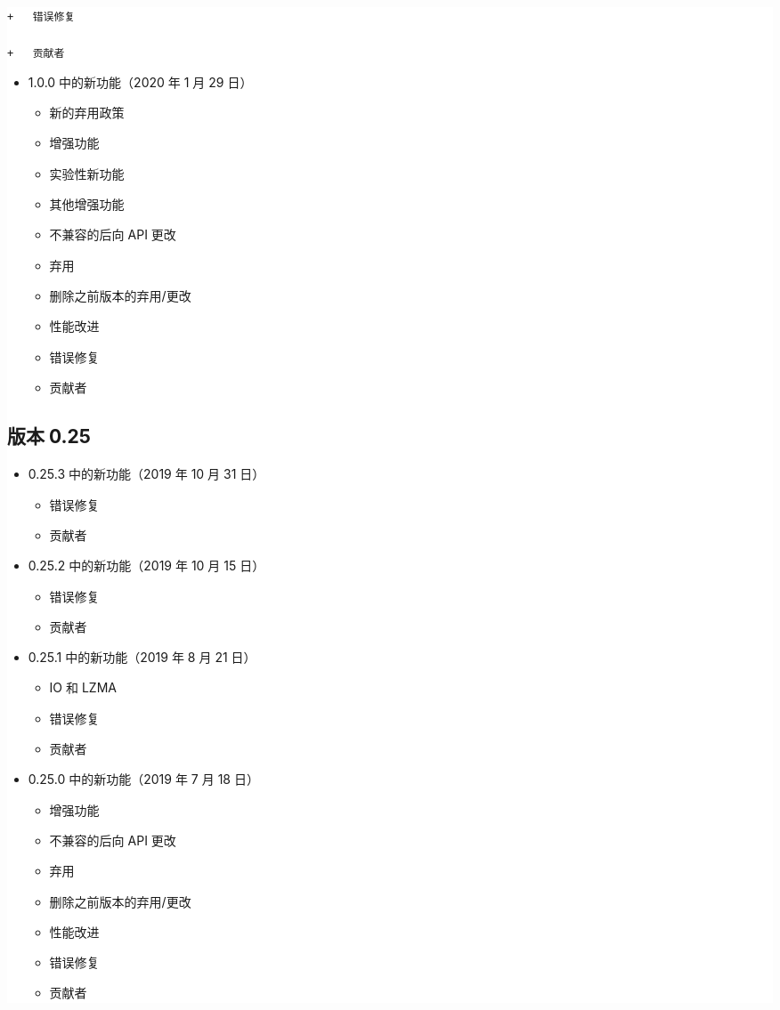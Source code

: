     +   错误修复

    +   贡献者

+   1.0.0 中的新功能（2020 年 1 月 29 日）

    +   新的弃用政策

    +   增强功能

    +   实验性新功能

    +   其他增强功能

    +   不兼容的后向 API 更改

    +   弃用

    +   删除之前版本的弃用/更改

    +   性能改进

    +   错误修复

    +   贡献者

## 版本 0.25

+   0.25.3 中的新功能（2019 年 10 月 31 日）

    +   错误修复

    +   贡献者

+   0.25.2 中的新功能（2019 年 10 月 15 日）

    +   错误修复

    +   贡献者

+   0.25.1 中的新功能（2019 年 8 月 21 日）

    +   IO 和 LZMA

    +   错误修复

    +   贡献者

+   0.25.0 中的新功能（2019 年 7 月 18 日）

    +   增强功能

    +   不兼容的后向 API 更改

    +   弃用

    +   删除之前版本的弃用/更改

    +   性能改进

    +   错误修复

    +   贡献者
